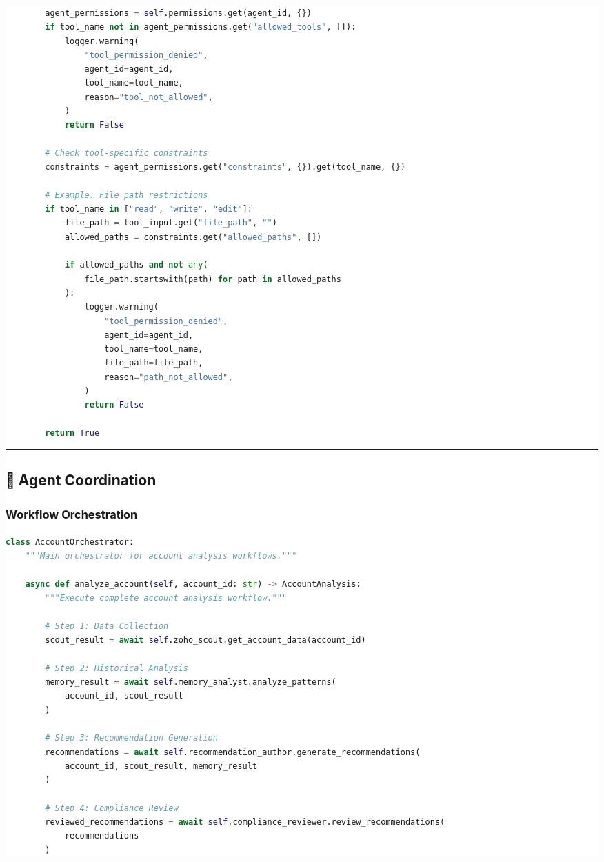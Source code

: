 ```python
        agent_permissions = self.permissions.get(agent_id, {})
        if tool_name not in agent_permissions.get("allowed_tools", []):
            logger.warning(
                "tool_permission_denied",
                agent_id=agent_id,
                tool_name=tool_name,
                reason="tool_not_allowed",
            )
            return False
        
        # Check tool-specific constraints
        constraints = agent_permissions.get("constraints", {}).get(tool_name, {})
        
        # Example: File path restrictions
        if tool_name in ["read", "write", "edit"]:
            file_path = tool_input.get("file_path", "")
            allowed_paths = constraints.get("allowed_paths", [])
            
            if allowed_paths and not any(
                file_path.startswith(path) for path in allowed_paths
            ):
                logger.warning(
                    "tool_permission_denied",
                    agent_id=agent_id,
                    tool_name=tool_name,
                    file_path=file_path,
                    reason="path_not_allowed",
                )
                return False
        
        return True
```

---

## 🔄 Agent Coordination

### Workflow Orchestration

```python
class AccountOrchestrator:
    """Main orchestrator for account analysis workflows."""
    
    async def analyze_account(self, account_id: str) -> AccountAnalysis:
        """Execute complete account analysis workflow."""
        
        # Step 1: Data Collection
        scout_result = await self.zoho_scout.get_account_data(account_id)
        
        # Step 2: Historical Analysis
        memory_result = await self.memory_analyst.analyze_patterns(
            account_id, scout_result
        )
        
        # Step 3: Recommendation Generation
        recommendations = await self.recommendation_author.generate_recommendations(
            account_id, scout_result, memory_result
        )
        
        # Step 4: Compliance Review
        reviewed_recommendations = await self.compliance_reviewer.review_recommendations(
            recommendations
        )
```